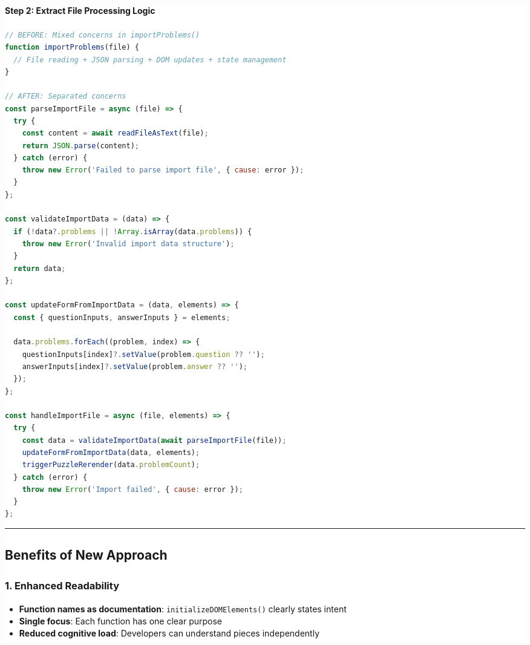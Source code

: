 #### **Step 2: Extract File Processing Logic**
```javascript
// BEFORE: Mixed concerns in importProblems()
function importProblems(file) {
  // File reading + JSON parsing + DOM updates + state management
}

// AFTER: Separated concerns
const parseImportFile = async (file) => {
  try {
    const content = await readFileAsText(file);
    return JSON.parse(content);
  } catch (error) {
    throw new Error('Failed to parse import file', { cause: error });
  }
};

const validateImportData = (data) => {
  if (!data?.problems || !Array.isArray(data.problems)) {
    throw new Error('Invalid import data structure');
  }
  return data;
};

const updateFormFromImportData = (data, elements) => {
  const { questionInputs, answerInputs } = elements;
  
  data.problems.forEach((problem, index) => {
    questionInputs[index]?.setValue(problem.question ?? '');
    answerInputs[index]?.setValue(problem.answer ?? '');
  });
};

const handleImportFile = async (file, elements) => {
  try {
    const data = validateImportData(await parseImportFile(file));
    updateFormFromImportData(data, elements);
    triggerPuzzleRerender(data.problemCount);
  } catch (error) {
    throw new Error('Import failed', { cause: error });
  }
};
```

---

## Benefits of New Approach

### **1. Enhanced Readability**
- **Function names as documentation**: `initializeDOMElements()` clearly states intent
- **Single focus**: Each function has one clear purpose
- **Reduced cognitive load**: Developers can understand pieces independently
